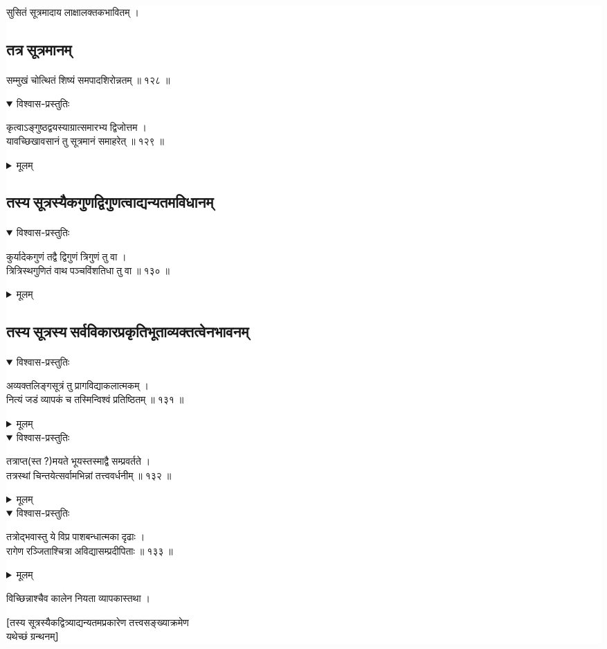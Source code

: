 सुसितं सूत्रमादाय लाक्षालक्तकभावितम् ।  
  
## तत्र सूत्रमानम्  
  
सम्मुखं चोत्थितं शिष्यं समपादशिरोन्नतम् ॥ १२८ ॥  
  

<details open><summary>विश्वास-प्रस्तुतिः</summary>

कृत्वाऽङ्गुष्ठद्वयस्याग्रात्समारभ्य द्विजोत्तम ।  
यावच्छिखावसानं तु सूत्रमानं समाहरेत् ॥ १२९ ॥
</details>

<details><summary>मूलम्</summary></details>
  
## तस्य सूत्रस्यैकगुणद्विगुणत्वाद्यन्यतमविधानम्  
  

<details open><summary>विश्वास-प्रस्तुतिः</summary>

कुर्यादेकगुणं तद्वै द्विगुणं त्रिगुणं तु वा ।  
त्रित्रिस्थगुणितं वाथ पञ्चविंशतिधा तु वा ॥ १३० ॥
</details>

<details><summary>मूलम्</summary></details>
  
## तस्य सूत्रस्य सर्वविकारप्रकृतिभूताव्यक्तत्वेनभावनम्  
  

<details open><summary>विश्वास-प्रस्तुतिः</summary>

अव्यक्तलिङ्गसूत्रं तु प्रागविद्याकलात्मकम् ।  
नित्यं जडं व्यापकं च तस्मिन्विश्वं प्रतिष्ठितम् ॥ १३१ ॥
</details>

<details><summary>मूलम्</summary></details>
  

<details open><summary>विश्वास-प्रस्तुतिः</summary>

तत्राप्त(स्त ?)मयते भूयस्तस्माद्वै सम्प्रवर्तते ।  
तत्रस्थां चिन्तयेत्सर्वामभिन्नां तत्त्ववर्धनीम् ॥ १३२ ॥
</details>

<details><summary>मूलम्</summary></details>
  

<details open><summary>विश्वास-प्रस्तुतिः</summary>

तत्रोद्भवास्तु ये विप्र पाशबन्धात्मका दृढाः ।  
रागेण रञ्जिताश्चित्रा अविद्यासम्प्रदीपिताः ॥ १३३ ॥
</details>

<details><summary>मूलम्</summary></details>
  
विच्छिन्नाश्चैव कालेन नियता व्यापकास्तथा ।  
  
[तस्य सूत्रस्यैकद्वित्र्याद्यन्यतमप्रकारेण तत्त्वसङ्ख्याक्रमेण   
यथेच्छं ग्रन्थनम्]  
  